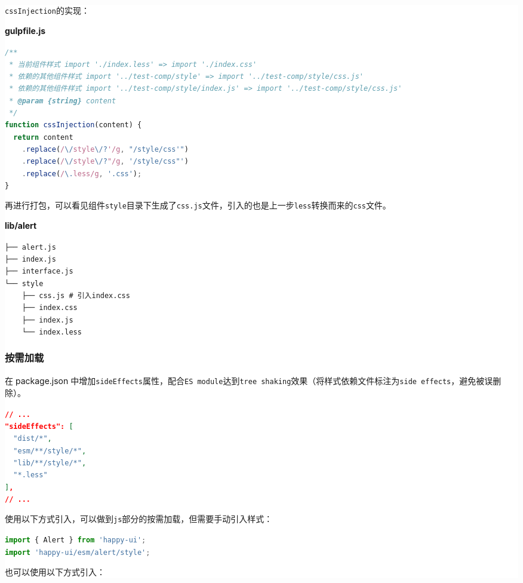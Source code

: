 `cssInjection`的实现：

**gulpfile.js**

```js
/**
 * 当前组件样式 import './index.less' => import './index.css'
 * 依赖的其他组件样式 import '../test-comp/style' => import '../test-comp/style/css.js'
 * 依赖的其他组件样式 import '../test-comp/style/index.js' => import '../test-comp/style/css.js'
 * @param {string} content
 */
function cssInjection(content) {
  return content
    .replace(/\/style\/?'/g, "/style/css'")
    .replace(/\/style\/?"/g, '/style/css"')
    .replace(/\.less/g, '.css');
}
```

再进行打包，可以看见组件`style`目录下生成了`css.js`文件，引入的也是上一步`less`转换而来的`css`文件。

**lib/alert**

```
├── alert.js
├── index.js
├── interface.js
└── style
    ├── css.js # 引入index.css
    ├── index.css
    ├── index.js
    └── index.less
```

### 按需加载

在 package.json 中增加`sideEffects`属性，配合`ES module`达到`tree shaking`效果（将样式依赖文件标注为`side effects`，避免被误删除）。

```json
// ...
"sideEffects": [
  "dist/*",
  "esm/**/style/*",
  "lib/**/style/*",
  "*.less"
],
// ...
```

使用以下方式引入，可以做到`js`部分的按需加载，但需要手动引入样式：

```js
import { Alert } from 'happy-ui';
import 'happy-ui/esm/alert/style';
```

也可以使用以下方式引入：
